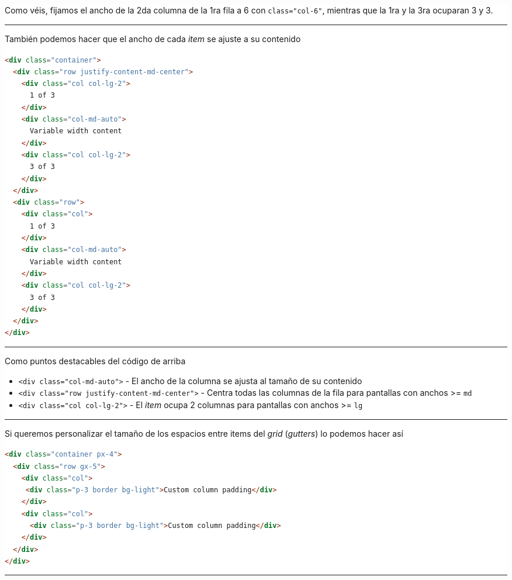 Como véis, fijamos el ancho de la 2da columna de la 1ra fila a 6 con `class="col-6"`, mientras que la 1ra y la 3ra ocuparan 3 y 3.

---

También podemos hacer que el ancho de cada *item* se ajuste a su contenido

```html
<div class="container">
  <div class="row justify-content-md-center">
    <div class="col col-lg-2">
      1 of 3
    </div>
    <div class="col-md-auto">
      Variable width content
    </div>
    <div class="col col-lg-2">
      3 of 3
    </div>
  </div>
  <div class="row">
    <div class="col">
      1 of 3
    </div>
    <div class="col-md-auto">
      Variable width content
    </div>
    <div class="col col-lg-2">
      3 of 3
    </div>
  </div>
</div>
```

---

Como puntos destacables del código de arriba

- `<div class="col-md-auto">` - El ancho de la columna se ajusta al tamaño de su contenido
- `<div class="row justify-content-md-center">` - Centra todas las columnas de la fila para pantallas con anchos >= `md`
- `<div class="col col-lg-2">` - El *item* ocupa 2 columnas para pantallas con anchos >= `lg`

---

Si queremos personalizar el tamaño de los espacios entre items del *grid* (*gutters*) lo podemos hacer así

```html
<div class="container px-4">
  <div class="row gx-5">
    <div class="col">
     <div class="p-3 border bg-light">Custom column padding</div>
    </div>
    <div class="col">
      <div class="p-3 border bg-light">Custom column padding</div>
    </div>
  </div>
</div>
```

---